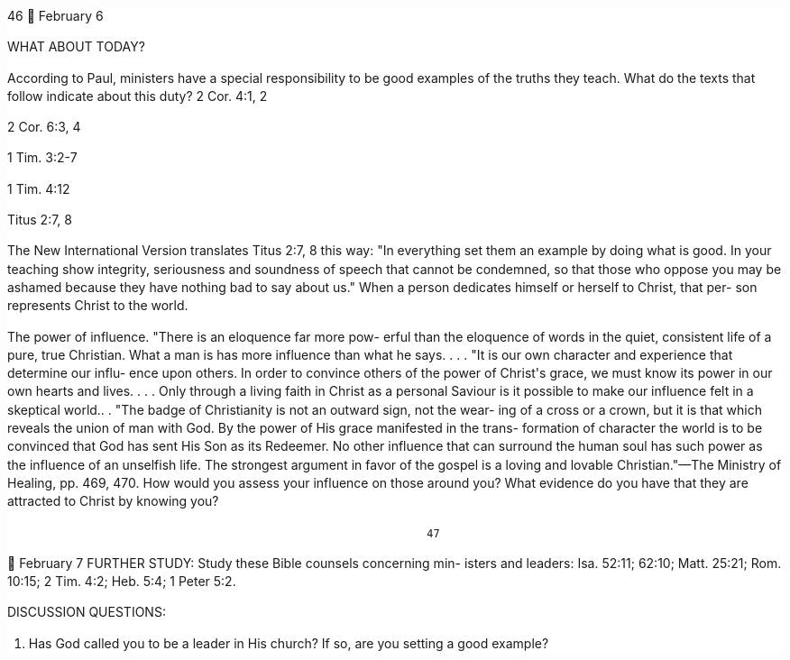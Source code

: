 46
                                                         February 6

WHAT ABOUT TODAY?

   According to Paul, ministers have a special responsibility to
be good examples of the truths they teach. What do the texts that
follow indicate about this duty?
  2 Cor. 4:1, 2

  2 Cor. 6:3, 4

  1 Tim. 3:2-7

  1 Tim. 4:12

  Titus 2:7, 8

  The New International Version translates Titus 2:7, 8 this way:
"In everything set them an example by doing what is good. In
your teaching show integrity, seriousness and soundness of speech
that cannot be condemned, so that those who oppose you may be
ashamed because they have nothing bad to say about us."
   When a person dedicates himself or herself to Christ, that per-
son represents Christ to the world.

   The power of influence. "There is an eloquence far more pow-
erful than the eloquence of words in the quiet, consistent life of a
pure, true Christian. What a man is has more influence than what
he says. . . .
   "It is our own character and experience that determine our influ-
ence upon others. In order to convince others of the power of Christ's
grace, we must know its power in our own hearts and lives. . . . Only
through a living faith in Christ as a personal Saviour is it possible to
make our influence felt in a skeptical world.. .
   "The badge of Christianity is not an outward sign, not the wear-
ing of a cross or a crown, but it is that which reveals the union of
man with God. By the power of His grace manifested in the trans-
formation of character the world is to be convinced that God has
sent His Son as its Redeemer. No other influence that can surround
the human soul has such power as the influence of an unselfish
life. The strongest argument in favor of the gospel is a loving and
lovable Christian."—The Ministry of Healing, pp. 469, 470.
  How would you assess your influence on those around you?
What evidence do you have that they are attracted to Christ by
knowing you?

                                                                     47
                                                         February 7
FURTHER STUDY: Study these Bible counsels concerning min-
isters and leaders: Isa. 52:11; 62:10; Matt. 25:21; Rom. 10:15; 2 Tim.
4:2; Heb. 5:4; 1 Peter 5:2.

DISCUSSION QUESTIONS:
  1. Has God called you to be a leader in His church? If so, are
     you setting a good example?
